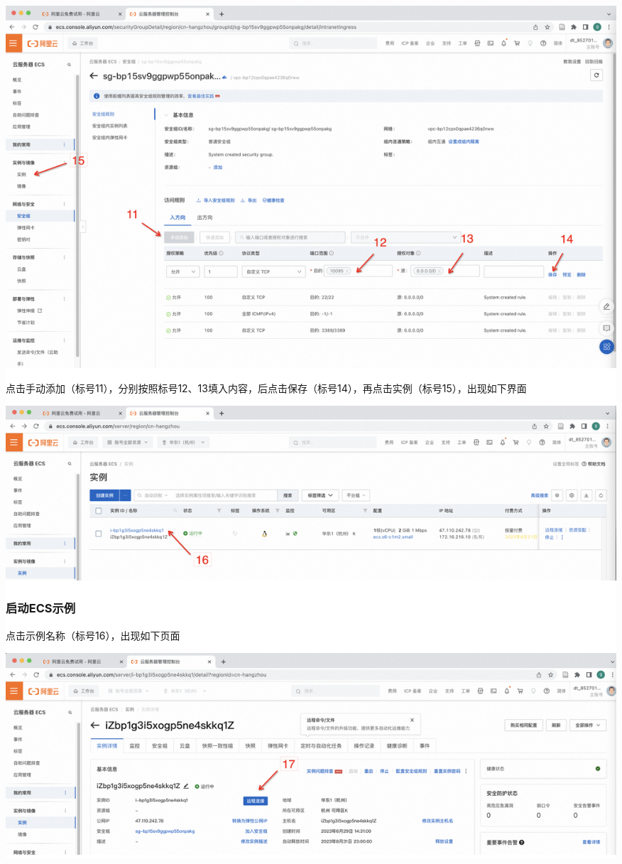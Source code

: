 <img src="images/aliyun7.png"  width="900"/>

点击手动添加（标号11），分别按照标号12、13填入内容，后点击保存（标号14），再点击实例（标号15），出现如下界面

<img src="images/aliyun8.png"  width="900"/>

### 启动ECS示例

点击示例名称（标号16），出现如下页面

<img src="images/aliyun9.png"  width="900"/>
